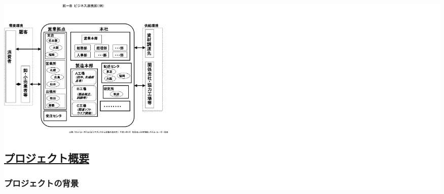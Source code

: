 <a target="_blank"  href="img/000004952_1.png"><img src="img/000004952_1.png" height="256"></a>

## [プロジェクト概要](https://www.ipa.go.jp/sec/softwareengineering/tool/ep/ep1.html)

### プロジェクトの背景
